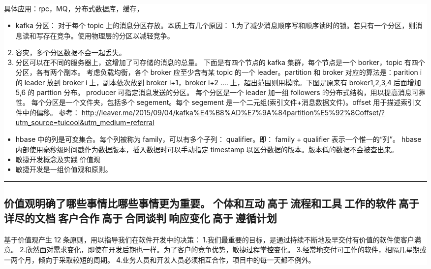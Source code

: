 具体应用：rpc，MQ，分布式数据库，缓存，
- kafka 分区：
对于每个 topic 上的消息分区存放。本质上有几个原因：
1.为了减少消息顺序写和顺序读时的锁。若只有一个分区，则消息读和写存在竞争。使用物理层的分区以减轻竞争。
2. 容灾，多个分区数据不会一起丢失。
3. 分区可以在不同的服务器上，这增加了可存储的消息的总量。
下面是有四个节点的 kafka 集群，每个节点是一个 borker，topic 有四个分区，各有两个副本。
考虑负载均衡，各个 broker 应至少含有某 topic 的一个 leader。partition 和 broker 对应的算法是：parition i 的 leader 放到 broker i 上，副本依次放到 broker i+1，broker i+2 .... 上，超出范围则用模除。下图是原来有 broker1,2,3,4 后面增加 5,6  的 parttion 分布。
producer 可指定消息发送的分区。
每个分区是一个 leader 加一组 followers 的分布式结构，用以提高消息可靠性。
每个分区是一个文件夹，包括多个 segement。每个 segement 是一个二元组(索引文件+消息数据文件)。offset 用于描述索引文件中的偏移。
参考：
http://leaver.me/2015/09/04/kafka%E4%B8%AD%E7%9A%84partition%E5%92%8Coffset/?utm_source=tuicool&utm_medium=referral
- hbase 中的列是可变集合。每个列被称为 family，可以有多个子列： qualifier。即： family + qualifier 表示一个惟一的“列”。
hbase 内部使用毫秒级时间戳作为数据版本，插入数据时可以手动指定 timestamp 以区分数据的版本。版本低的数据不会被查出来。
- 敏捷开发概念及实践 价值观
- 敏捷开发是一组价值观和原则。
--------------------------------------------------
价值观明确了哪些事情比哪些事情更为重要。
个体和互动 高于 流程和工具
工作的软件 高于 详尽的文档
客户合作 高于 合同谈判
响应变化 高于 遵循计划
--------------------------------------------------
基于价值观产生 12 条原则，用以指导我们在软件开发中的决策：
1.我们最重要的目标，是通过持续不断地及早交付有价值的软件使客户满意。
2.欣然面对需求变化，即使在开发后期也一样。为了客户的竞争优势，敏捷过程掌控变化。
3.经常地交付可工作的软件，相隔几星期或一两个月，倾向于采取较短的周期。
4.业务人员和开发人员必须相互合作，项目中的每一天都不例外。
